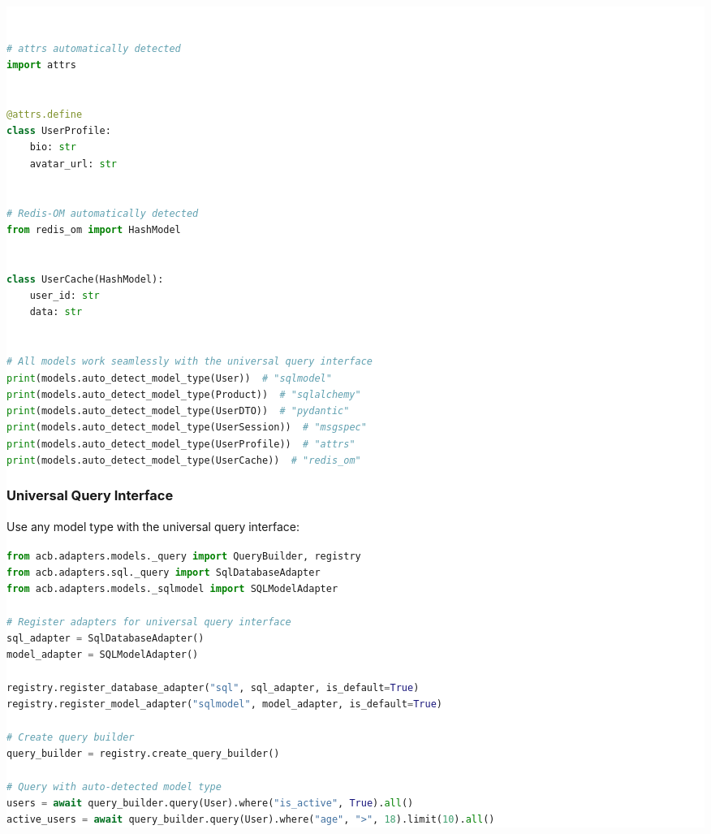 ```python


# attrs automatically detected
import attrs


@attrs.define
class UserProfile:
    bio: str
    avatar_url: str


# Redis-OM automatically detected
from redis_om import HashModel


class UserCache(HashModel):
    user_id: str
    data: str


# All models work seamlessly with the universal query interface
print(models.auto_detect_model_type(User))  # "sqlmodel"
print(models.auto_detect_model_type(Product))  # "sqlalchemy"
print(models.auto_detect_model_type(UserDTO))  # "pydantic"
print(models.auto_detect_model_type(UserSession))  # "msgspec"
print(models.auto_detect_model_type(UserProfile))  # "attrs"
print(models.auto_detect_model_type(UserCache))  # "redis_om"
```

### Universal Query Interface

Use any model type with the universal query interface:

```python
from acb.adapters.models._query import QueryBuilder, registry
from acb.adapters.sql._query import SqlDatabaseAdapter
from acb.adapters.models._sqlmodel import SQLModelAdapter

# Register adapters for universal query interface
sql_adapter = SqlDatabaseAdapter()
model_adapter = SQLModelAdapter()

registry.register_database_adapter("sql", sql_adapter, is_default=True)
registry.register_model_adapter("sqlmodel", model_adapter, is_default=True)

# Create query builder
query_builder = registry.create_query_builder()

# Query with auto-detected model type
users = await query_builder.query(User).where("is_active", True).all()
active_users = await query_builder.query(User).where("age", ">", 18).limit(10).all()
```
